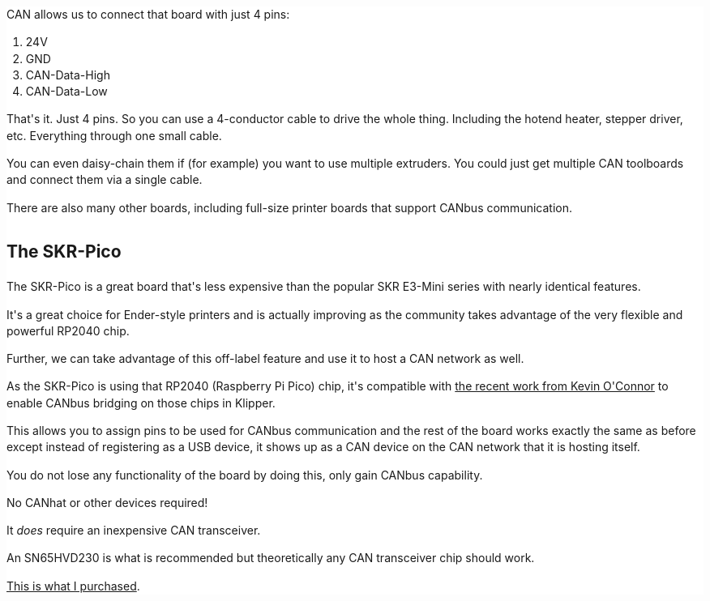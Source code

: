 CAN allows us to connect that board with just 4 pins:
  1. 24V
  2. GND
  3. CAN-Data-High
  4. CAN-Data-Low

That's it. Just 4 pins. So you can use a 4-conductor cable to drive the whole thing. Including the hotend heater, stepper driver, etc. Everything through one small cable.

You can even daisy-chain them if (for example) you want to use multiple extruders. You could just get multiple CAN toolboards and connect them via a single cable.

There are also many other boards, including full-size printer boards that support CANbus communication.

## The SKR-Pico

The SKR-Pico is a great board that's less expensive than the popular SKR E3-Mini series with nearly identical features.

It's a great choice for Ender-style printers and is actually improving as the community takes advantage of the very flexible and powerful RP2040 chip.

Further, we can take advantage of this off-label feature and use it to host a CAN network as well.

As the SKR-Pico is using that RP2040 (Raspberry Pi Pico) chip, it's compatible with [the recent work from Kevin O'Connor](https://github.com/KevinOConnor/can2040) to enable CANbus bridging on those chips in Klipper. 

This allows you to assign pins to be used for CANbus communication and the rest of the board works exactly the same as before except instead of registering as a USB device, it shows up as a CAN device on the CAN network that it is hosting itself.

You do not lose any functionality of the board by doing this, only gain CANbus capability.

No CANhat or other devices required! 

It *does* require an inexpensive CAN transceiver.

An SN65HVD230 is what is recommended but theoretically any CAN transceiver chip should work.

[This is what I purchased](https://smile.amazon.com/SN65HVD230-CAN-Board-Transceiver-Microcontrollers/dp/B084M5ZQST/).
